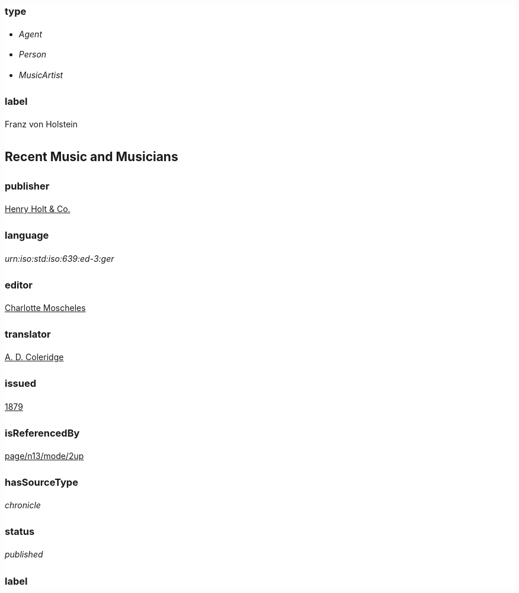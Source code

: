 ### type

 - *Agent*

 - *Person*

 - *MusicArtist*

### label


Franz von Holstein

## Recent Music and Musicians

### publisher


[Henry Holt & Co.](#Henry-Holt-&-Co.)

### language


*urn:iso:std:iso:639:ed-3:ger*

### editor


[Charlotte Moscheles](#Charlotte-Moscheles)

### translator


[A. D. Coleridge](#A.-D.-Coleridge)

### issued


[1879](#1879)

### isReferencedBy


[page/n13/mode/2up](#page/n13/mode/2up)

### hasSourceType


*chronicle*

### status


*published*

### label
